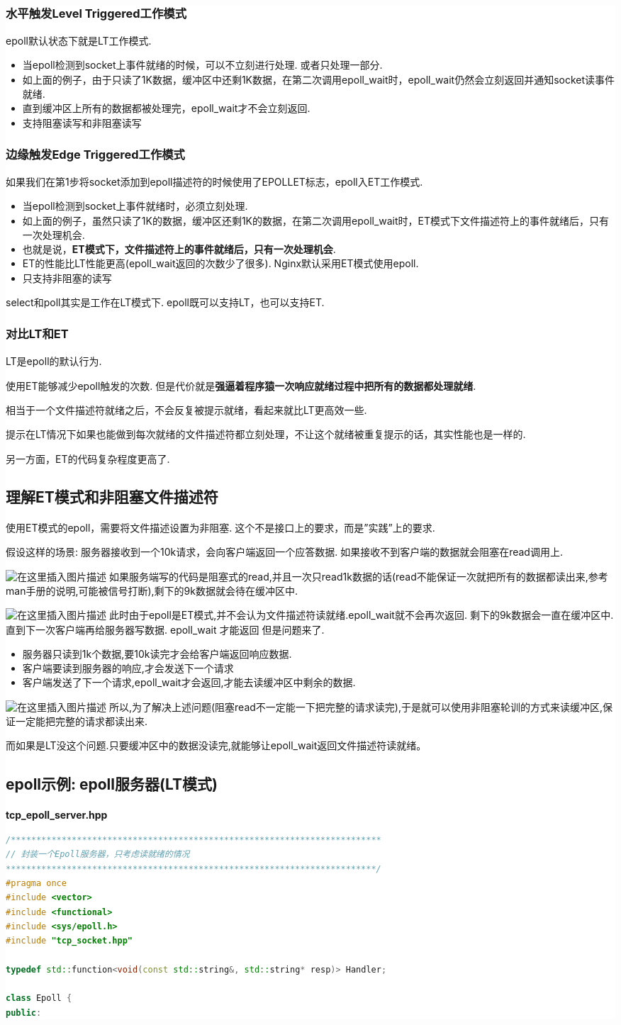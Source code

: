 ### 水平触发Level Triggered工作模式
epoll默认状态下就是LT工作模式.
- 当epoll检测到socket上事件就绪的时候，可以不立刻进行处理. 或者只处理一部分.
- 如上面的例子，由于只读了1K数据，缓冲区中还剩1K数据，在第二次调用epoll_wait时，epoll_wait仍然会立刻返回并通知socket读事件就绪.
- 直到缓冲区上所有的数据都被处理完，epoll_wait才不会立刻返回.
- 支持阻塞读写和非阻塞读写

### 边缘触发Edge Triggered工作模式
如果我们在第1步将socket添加到epoll描述符的时候使用了EPOLLET标志，epoll入ET工作模式.
- 当epoll检测到socket上事件就绪时，必须立刻处理.
- 如上面的例子，虽然只读了1K的数据，缓冲区还剩1K的数据，在第二次调用epoll_wait时，ET模式下文件描述符上的事件就绪后，只有一次处理机会.
- 也就是说，**ET模式下，文件描述符上的事件就绪后，只有一次处理机会**.
- ET的性能比LT性能更高(epoll_wait返回的次数少了很多). Nginx默认采用ET模式使用epoll.
- 只支持非阻塞的读写

select和poll其实是工作在LT模式下. epoll既可以支持LT，也可以支持ET.

### 对比LT和ET
LT是epoll的默认行为.

使用ET能够减少epoll触发的次数. 但是代价就是**强逼着程序猿一次响应就绪过程中把所有的数据都处理就绪**.

相当于一个文件描述符就绪之后，不会反复被提示就绪，看起来就比LT更高效一些.

提示在LT情况下如果也能做到每次就绪的文件描述符都立刻处理，不让这个就绪被重复提示的话，其实性能也是一样的.

另一方面，ET的代码复杂程度更高了.

## 理解ET模式和非阻塞文件描述符
使用ET模式的epoll，需要将文件描述设置为非阻塞. 这个不是接口上的要求，而是”实践”上的要求.

假设这样的场景: 服务器接收到一个10k请求，会向客户端返回一个应答数据. 如果接收不到客户端的数据就会阻塞在read调用上. 

![在这里插入图片描述](https://i-blog.csdnimg.cn/direct/563bdd267199446c92a4b8cfd921fcc9.png)
如果服务端写的代码是阻塞式的read,并且一次只read1k数据的话(read不能保证一次就把所有的数据都读出来,参考man手册的说明,可能被信号打断),剩下的9k数据就会待在缓冲区中.

![在这里插入图片描述](https://i-blog.csdnimg.cn/direct/73ea87fe36d64a30acbfed7eba11b911.png)
此时由于epoll是ET模式,并不会认为文件描述符读就绪.epoll_wait就不会再次返回. 剩下的9k数据会一直在缓冲区中.直到下一次客户端再给服务器写数据. epoll_wait 才能返回
但是问题来了.
- 服务器只读到1k个数据,要10k读完才会给客户端返回响应数据.
- 客户端要读到服务器的响应,才会发送下一个请求
- 客户端发送了下一个请求,epoll_wait才会返回,才能去读缓冲区中剩余的数据.

![在这里插入图片描述](https://i-blog.csdnimg.cn/direct/6f6eeb4df58b4af99c5aa32ad9328026.png)
所以,为了解决上述问题(阻塞read不一定能一下把完整的请求读完),于是就可以使用非阻塞轮训的方式来读缓冲区,保证一定能把完整的请求都读出来.

而如果是LT没这个问题.只要缓冲区中的数据没读完,就能够让epoll_wait返回文件描述符读就绪。

## epoll示例: epoll服务器(LT模式)
**tcp_epoll_server.hpp**
```cpp
/*************************************************************************
// 封装一个Epoll服务器，只考虑读就绪的情况
*************************************************************************/
#pragma once
#include <vector>
#include <functional>
#include <sys/epoll.h>
#include "tcp_socket.hpp"

typedef std::function<void(const std::string&, std::string* resp)> Handler;

class Epoll {
public:
```